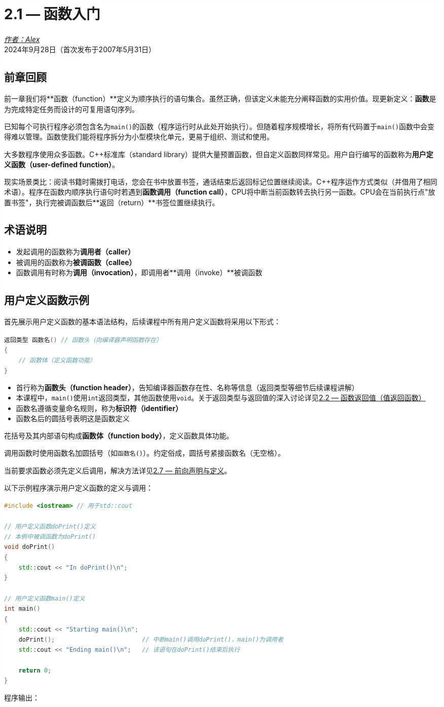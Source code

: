2.1 — 函数入门  
================================

[*作者：Alex*](https://www.learncpp.com/author/Alex/ "查看 Alex 的所有文章")  
2024年9月28日（首次发布于2007年5月31日）  

前章回顾  
----------------  

前一章我们将**函数（function）**定义为顺序执行的语句集合。虽然正确，但该定义未能充分阐释函数的实用价值。现更新定义：**函数**是为完成特定任务而设计的可复用语句序列。  

已知每个可执行程序必须包含名为`main()`的函数（程序运行时从此处开始执行）。但随着程序规模增长，将所有代码置于`main()`函数中会变得难以管理。函数使我们能将程序拆分为小型模块化单元，更易于组织、测试和使用。  

大多数程序使用众多函数。C++标准库（standard library）提供大量预置函数，但自定义函数同样常见。用户自行编写的函数称为**用户定义函数（user-defined function）**。  

现实场景类比：阅读书籍时需拨打电话，您会在书中放置书签，通话结束后返回标记位置继续阅读。C++程序运作方式类似（并借用了相同术语）。程序在函数内顺序执行语句时若遇到**函数调用（function call）**，CPU将中断当前函数转去执行另一函数。CPU会在当前执行点"放置书签"，执行完被调函数后**返回（return）**书签位置继续执行。  

术语说明  
----------------  
* 发起调用的函数称为**调用者（caller）**  
* 被调用的函数称为**被调函数（callee）**  
* 函数调用有时称为**调用（invocation）**，即调用者**调用（invoke）**被调函数  

用户定义函数示例  
----------------  
首先展示用户定义函数的基本语法结构，后续课程中所有用户定义函数将采用以下形式：  
```cpp
返回类型 函数名() // 函数头（向编译器声明函数存在）
{
    // 函数体（定义函数功能）
}
```  

* 首行称为**函数头（function header）**，告知编译器函数存在性、名称等信息（返回类型等细节后续课程讲解）  
* 本课程中，`main()`使用`int`返回类型，其他函数使用`void`。关于返回类型与返回值的深入讨论详见[2.2 — 函数返回值（值返回函数）](Chapter-2/lesson2.2-function-return-values-value-returning-functions.md)  
* 函数名遵循变量命名规则，称为**标识符（identifier）**  
* 函数名后的圆括号表明这是函数定义  

花括号及其内部语句构成**函数体（function body）**，定义函数具体功能。  

调用函数时使用函数名加圆括号（如`函数名()`）。约定俗成，圆括号紧接函数名（无空格）。  

当前要求函数必须先定义后调用，解决方法详见[2.7 — 前向声明与定义](Chapter-2/lesson2.7-forward-declarations.md)。  

以下示例程序演示用户定义函数的定义与调用：  
```cpp
#include <iostream> // 用于std::cout

// 用户定义函数doPrint()定义
// 本例中被调函数为doPrint()
void doPrint()
{
    std::cout << "In doPrint()\n";
}

// 用户定义函数main()定义
int main()
{
    std::cout << "Starting main()\n";
    doPrint();                        // 中断main()调用doPrint()，main()为调用者
    std::cout << "Ending main()\n";   // 该语句在doPrint()结束后执行

    return 0;
}
```  
程序输出：  